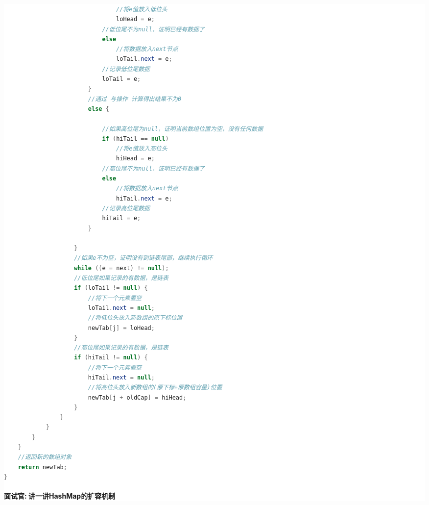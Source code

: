 ```java
                                //将e值放入低位头
                                loHead = e;
                            //低位尾不为null，证明已经有数据了
                            else
                                //将数据放入next节点
                                loTail.next = e;
                            //记录低位尾数据
                            loTail = e;
                        }
                        //通过 与操作 计算得出结果不为0
                        else {
     
                            //如果高位尾为null，证明当前数组位置为空，没有任何数据
                            if (hiTail == null)
                                //将e值放入高位头
                                hiHead = e;
                            //高位尾不为null，证明已经有数据了
                            else
                                //将数据放入next节点
                                hiTail.next = e;
                            //记录高位尾数据
                            hiTail = e;
                        }

                    } 
                    //如果e不为空，证明没有到链表尾部，继续执行循环
                    while ((e = next) != null);
                    //低位尾如果记录的有数据，是链表
                    if (loTail != null) {
                        //将下一个元素置空
                        loTail.next = null;
                        //将低位头放入新数组的原下标位置
                        newTab[j] = loHead;
                    }
                    //高位尾如果记录的有数据，是链表
                    if (hiTail != null) {
                        //将下一个元素置空
                        hiTail.next = null;
                        //将高位头放入新数组的(原下标+原数组容量)位置
                        newTab[j + oldCap] = hiHead;
                    }
                }
            }
        }
    }
    //返回新的数组对象
    return newTab;
}
```

#### 面试官: 讲一讲HashMap的扩容机制 


[hash-demo.jar]: ........%5CAAAStudy%5C00Java%E9%9D%A2%E8%AF%95%E9%A2%98%5C%E9%BB%91%E9%A9%AC%E6%9C%80%E6%96%B0%E9%9D%A2%E8%AF%95%E9%A2%98%5C07-%E5%B8%B8%E8%A7%81%E9%9B%86%E5%90%88%E7%AF%87%5C%E8%B5%84%E6%96%99%5Chash-demo.jar